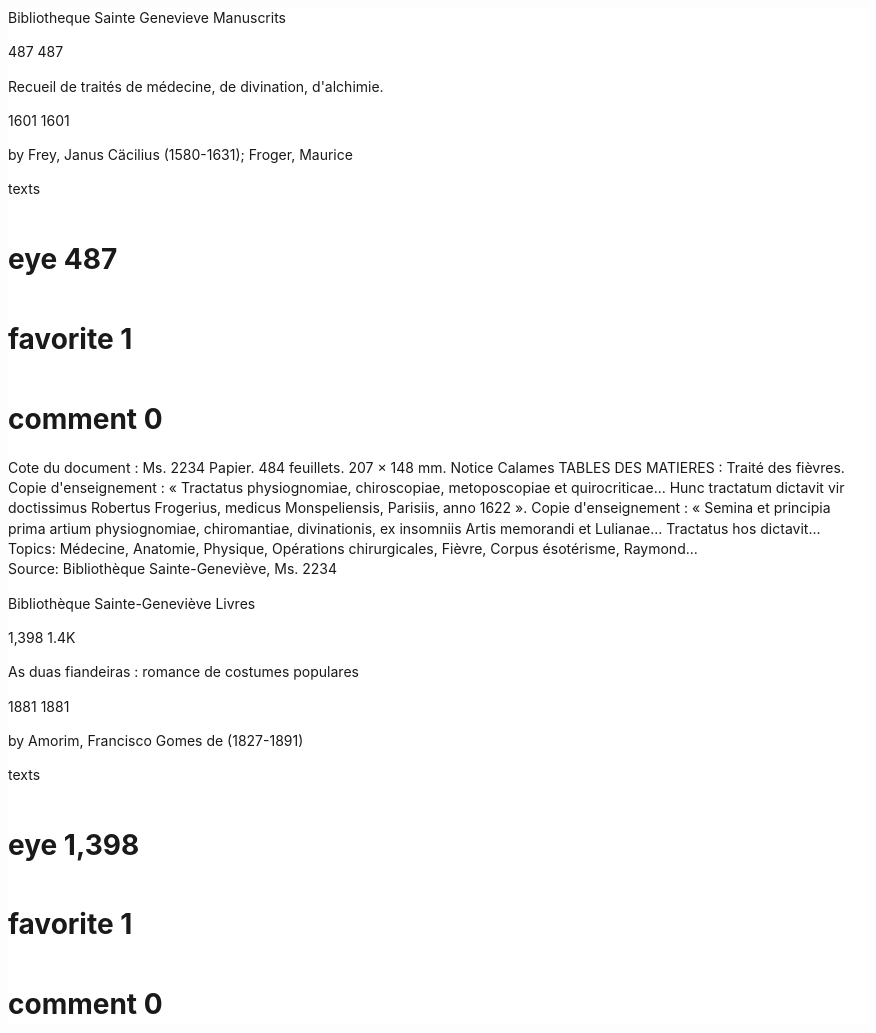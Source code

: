 <a href="/details/bibliothequesaintegenevievemanuscrit" class="stealth"></a>

Bibliotheque Sainte Genevieve Manuscrits

487 487

[](/details/BSG_MS2234 "Recueil de traités de médecine, de divination, d'alchimie.")

Recueil de traités de médecine, de divination, d'alchimie.

1601 1601

<span class="hidden-lists">by</span> <span class="byv" title="Frey, Janus Cäcilius (1580-1631); Froger, Maurice">Frey, Janus Cäcilius (1580-1631); Froger, Maurice</span>

<span class="iconochive-texts" aria-hidden="true"></span><span class="sr-only">texts</span>

<span class="iconochive-eye" aria-hidden="true"></span><span class="sr-only">eye</span> 487
===========================================================================================

<span class="iconochive-favorite" aria-hidden="true"></span><span class="sr-only">favorite</span> 1
===================================================================================================

<span class="iconochive-comment" aria-hidden="true"></span><span class="sr-only">comment</span> 0
=================================================================================================

Cote du document : Ms. 2234 Papier. 484 feuillets. 207 × 148 mm. Notice Calames TABLES DES MATIERES : Traité des fièvres. Copie d'enseignement : « Tractatus physiognomiae, chiroscopiae, metoposcopiae et quirocriticae... Hunc tractatum dictavit vir doctissimus Robertus Frogerius, medicus Monspeliensis, Parisiis, anno 1622 ». Copie d'enseignement : « Semina et principia prima artium physiognomiae, chiromantiae, divinationis, ex insomniis Artis memorandi et Lulianae... Tractatus hos dictavit...  
Topics: Médecine, Anatomie, Physique, Opérations chirurgicales, Fièvre, Corpus ésotérisme, Raymond...  
Source: Bibliothèque Sainte-Geneviève, Ms. 2234  

<a href="/details/bibliothequesaintegenevievelivres" class="stealth"></a>

Bibliothèque Sainte-Geneviève Livres

1,398 1.4K

[](/details/DELTA53612FA "As duas fiandeiras : romance de costumes populares")

As duas fiandeiras : romance de costumes populares

1881 1881

<span class="hidden-lists">by</span> <span class="byv" title="Amorim, Francisco Gomes de (1827-1891)">Amorim, Francisco Gomes de (1827-1891)</span>

<span class="iconochive-texts" aria-hidden="true"></span><span class="sr-only">texts</span>

<span class="iconochive-eye" aria-hidden="true"></span><span class="sr-only">eye</span> 1,398
=============================================================================================

<span class="iconochive-favorite" aria-hidden="true"></span><span class="sr-only">favorite</span> 1
===================================================================================================

<span class="iconochive-comment" aria-hidden="true"></span><span class="sr-only">comment</span> 0
=================================================================================================
